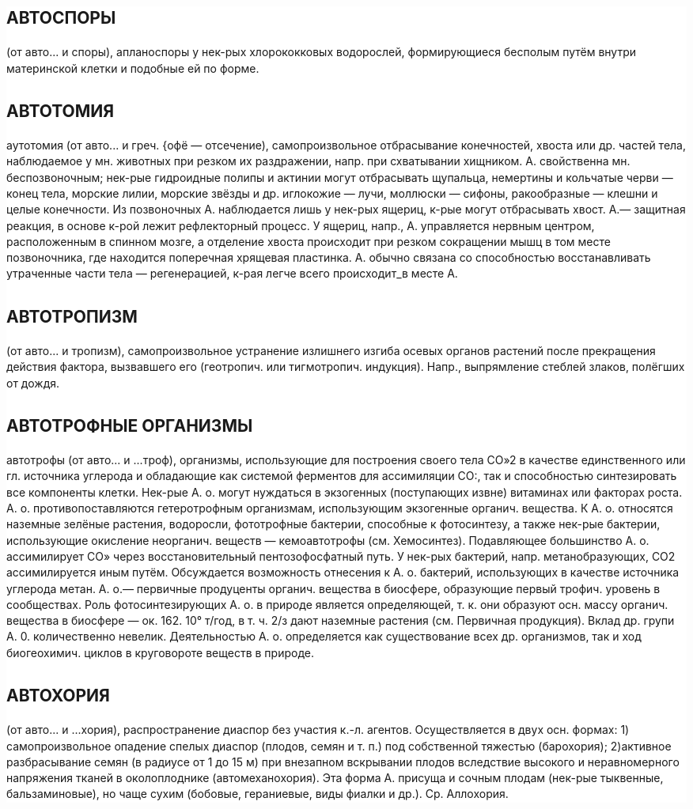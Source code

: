 ## АВТОСПОРЫ

(от авто... и споры), апланоспоры у нек-рых хлорококковых водорослей, формирующиеся бесполым путём внутри материнской клетки и подобные ей по форме.

## АВТОТОМИЯ

аутотомия (от авто... и греч. {офё — отсечение), самопроизвольное отбрасывание конечностей, хвоста или др. частей тела, наблюдаемое у мн. животных при резком их раздражении, напр. при схватывании хищником. А. свойственна мн. беспозвоночным;
нек-рые гидроидные полипы и актинии могут отбрасывать щупальца, немертины и кольчатые черви — конец тела, морские лилии, морские звёзды и др. иглокожие — лучи, моллюски — сифоны, ракообразные — клешни и целые конечности. Из позвоночных А. наблюдается лишь у
нек-рых ящериц, к-рые могут отбрасывать хвост. А.— защитная реакция, в основе к-рой лежит рефлекторный процесс. У ящериц, напр., А. управляется нервным центром, расположенным в спинном мозге, а отделение хвоста происходит при резком сокращении мышц
в том месте позвоночника, где находится поперечная хрящевая пластинка. А. обычно связана со способностью восстанавливать утраченные части тела — регенерацией, к-рая легче всего происходит_в месте А.

## АВТОТРОПИЗМ

(от авто... и тропизм), самопроизвольное устранение излишнего изгиба осевых органов растений после прекращения действия фактора, вызвавшего его (геотропич. или тигмотропич. индукция). Напр., выпрямление стеблей злаков, полёгших от дождя.

## АВТОТРОФНЫЕ ОРГАНИЗМЫ

автотрофы (от авто... и ...троф), организмы, использующие для построения своего тела СО»2 в качестве единственного или гл. источника углерода и обладающие как системой ферментов для ассимиляции СО:, так и способностью синтезировать все компоненты
клетки. Нек-рые А. о. могут нуждаться в экзогенных (поступающих извне) витаминах или факторах роста. А. о. противопоставляются гетеротрофным организмам, использующим экзогенные органич. вещества. К А. о. относятся наземные зелёные растения, водоросли,
фототрофные бактерии, способные к фотосинтезу, а также нек-рые бактерии, использующие окисление неорганич. веществ — кемоавтотрофы (см. Хемосинтез). Подавляющее большинство А. о. ассимилирует СО» через восстановительный пентозофосфатный путь. 
У нек-рых бактерий, напр. метанобразующих, СО2 ассимилируется иным путём. Обсуждается возможность отнесения к А. о. бактерий, использующих в качестве источника углерода метан. А. о.— первичные продуценты органич. вещества в биосфере,
образующие первый трофич. уровень в сообществах. Роль фотосинтезирующих А. о. в природе является определяющей, т. к. они образуют осн. массу органич. вещества в биосфере — ок. 162. 10° т/год, в т. ч. 2/з дают наземные растения (см. Первичная продукция).
Вклад др. групи А. 0. количественно невелик. Деятельностью А. о. определяется как существование всех др. организмов, так и ход биогеохимич. циклов в круговороте веществ в природе.

## АВТОХОРИЯ

(от авто... и ...хория), распространение диаспор без участия к.-л. агентов. Осуществляется в двух осн. формах: 1) самопроизвольное опадение спелых диаспор (плодов, семян и т. п.) под собственной тяжестью (барохория); 2)активное разбрасывание семян (в радиусе от 1 до 15 м) 
при внезапном вскрывании плодов вследствие высокого и неравномерного напряжения тканей в околоплоднике (автомеханохория). Эта форма А. присуща и сочным плодам (нек-рые тыквенные, бальзаминовые), но чаще сухим (бобовые, гераниевые, виды фиалки и др.). Ср. Аллохория.
